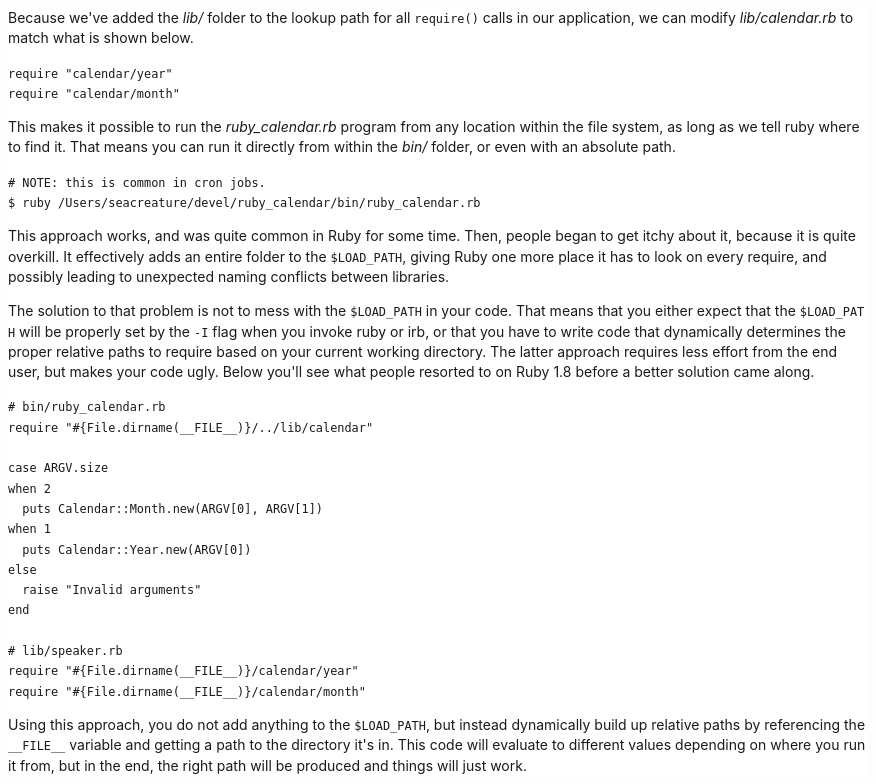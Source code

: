 Because we've added the _lib/_ folder to the lookup path for all 
`require()` calls in our application, we can modify _lib/calendar.rb_ to 
match what is shown below.

    require "calendar/year"
    require "calendar/month"

This makes it possible to run the _ruby_calendar.rb_ program from any 
location within the file system, as long as we tell ruby where to 
find it. That means you can run it directly from within 
the _bin/_ folder, or even with an absolute path.

    # NOTE: this is common in cron jobs.
    $ ruby /Users/seacreature/devel/ruby_calendar/bin/ruby_calendar.rb

This approach works, and was quite common in Ruby for some time. Then, 
people began to get itchy about it, because it is quite overkill.
It effectively adds an entire folder to the `$LOAD_PATH`, giving Ruby one 
more place it has to look on every require, and possibly leading to 
unexpected naming conflicts between libraries.

The solution to that problem is not to mess with the `$LOAD_PATH` in your 
code. That means that you either expect that the `$LOAD_PATH` will be 
properly set by the `-I` flag when you invoke ruby or irb, or that you 
have to write code that dynamically determines the proper relative paths 
to require based on your current working directory. The latter approach 
requires less effort from the end user, but makes your code ugly. Below 
you'll see what people resorted to on Ruby 1.8 before a better solution 
came along.

    # bin/ruby_calendar.rb
    require "#{File.dirname(__FILE__)}/../lib/calendar"

    case ARGV.size
    when 2
      puts Calendar::Month.new(ARGV[0], ARGV[1])
    when 1
      puts Calendar::Year.new(ARGV[0])
    else
      raise "Invalid arguments"
    end

    # lib/speaker.rb
    require "#{File.dirname(__FILE__)}/calendar/year"
    require "#{File.dirname(__FILE__)}/calendar/month"

Using this approach, you do not add anything to the `$LOAD_PATH`, but 
instead dynamically build up relative paths by referencing the `__FILE__` 
variable and getting a path to the directory it's in. This code will 
evaluate to different values depending on where you run it from, but in 
the end, the right path will be produced and things will just work.
